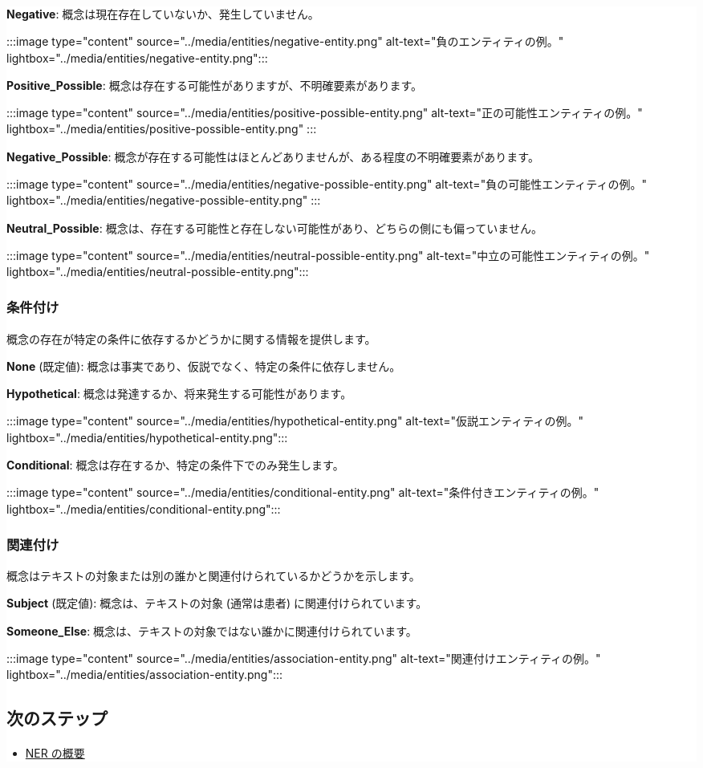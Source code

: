 **Negative**: 概念は現在存在していないか、発生していません。

:::image type="content" source="../media/entities/negative-entity.png" alt-text="負のエンティティの例。" lightbox="../media/entities/negative-entity.png":::

**Positive_Possible**: 概念は存在する可能性がありますが、不明確要素があります。

:::image type="content" source="../media/entities/positive-possible-entity.png" alt-text="正の可能性エンティティの例。" lightbox="../media/entities/positive-possible-entity.png" :::

**Negative_Possible**: 概念が存在する可能性はほとんどありませんが、ある程度の不明確要素があります。

:::image type="content" source="../media/entities/negative-possible-entity.png" alt-text="負の可能性エンティティの例。" lightbox="../media/entities/negative-possible-entity.png" :::

**Neutral_Possible**: 概念は、存在する可能性と存在しない可能性があり、どちらの側にも偏っていません。

:::image type="content" source="../media/entities/neutral-possible-entity.png" alt-text="中立の可能性エンティティの例。" lightbox="../media/entities/neutral-possible-entity.png":::

### <a name="conditionality"></a>条件付け

概念の存在が特定の条件に依存するかどうかに関する情報を提供します。 

**None** (既定値): 概念は事実であり、仮説でなく、特定の条件に依存しません。

**Hypothetical**: 概念は発達するか、将来発生する可能性があります。

:::image type="content" source="../media/entities/hypothetical-entity.png" alt-text="仮説エンティティの例。" lightbox="../media/entities/hypothetical-entity.png":::

**Conditional**: 概念は存在するか、特定の条件下でのみ発生します。

:::image type="content" source="../media/entities/conditional-entity.png" alt-text="条件付きエンティティの例。" lightbox="../media/entities/conditional-entity.png":::

### <a name="association"></a>関連付け

概念はテキストの対象または別の誰かと関連付けられているかどうかを示します。

**Subject** (既定値): 概念は、テキストの対象 (通常は患者) に関連付けられています。

**Someone_Else**: 概念は、テキストの対象ではない誰かに関連付けられています。

:::image type="content" source="../media/entities/association-entity.png" alt-text="関連付けエンティティの例。" lightbox="../media/entities/association-entity.png":::



## <a name="next-steps"></a>次のステップ

* [NER の概要](../../named-entity-recognition/overview.md)
